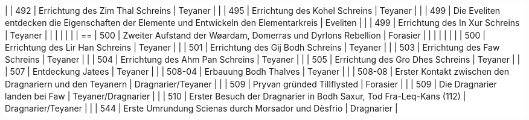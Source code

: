 |                         | 492       | Errichtung des Zim Thal Schreins                                                                                                                                                                                                                      | Teyaner              |
|                         | 495       | Errichtung des Kohel Schreins                                                                                                                                                                                                                         | Teyaner              |
|                         | 499       | Die Eveliten entdecken die Eigenschaften der Elemente und Entwickeln den Elementarkreis                                                                                                                                                               | Eveliten             |
|                         | 499       | Errichtung des In Xur Schreins                                                                                                                                                                                                                        | Teyaner              |
|                         |           |                                                                                                                                                                                                                                                       |                      |
| ==                      | 500       | Zweiter Aufstand der Wøardam, Domerras und Dyrlons Rebellion                                                                                                                                                                                          | Forasier             |
|                         |           |                                                                                                                                                                                                                                                       |                      |
|                         | 500       | Errichtung des Lir Han Schreins                                                                                                                                                                                                                       | Teyaner              |
|                         | 501       | Errichtung des Gij Bodh Schreins                                                                                                                                                                                                                      | Teyaner              |
|                         | 503       | Errichtung des Faw Schreins                                                                                                                                                                                                                           | Teyaner              |
|                         | 504       | Errichtung des Ahm Pan Schreins                                                                                                                                                                                                                       | Teyaner              |
|                         | 505       | Errichtung des Gro Dhes Schreins                                                                                                                                                                                                                      | Teyaner              |
|                         | 507       | Entdeckung Jatees                                                                                                                                                                                                                                     | Teyaner              |
|                         | 508-04    | Erbauung Bodh Thalves                                                                                                                                                                                                                                 | Teyaner              |
|                         | 508-08    | Erster Kontakt zwischen den Dragnariern und den Teyanern                                                                                                                                                                                              | Dragnarier/Teyaner   |
|                         | 509       | Pryvan gründed Tillflysted                                                                                                                                                                                                                            | Forasier             |
|                         | 509       | Die Dragnarier landen bei Faw                                                                                                                                                                                                                         | Teyaner/Dragnarier   |
|                         | 510       | Erster Besuch der Dragnarier in Bodh Saxur, Tod Fra-Leq-Kans (112)                                                                                                                                                                                    | Dragnarier/Teyaner   |
|                         | 544       | Erste Umrundung Scienas durch Morsador und Dèsfrio                                                                                                                                                                                                    | Dragnarier           |